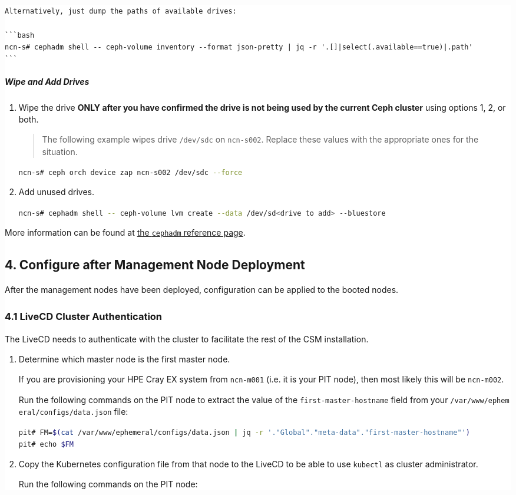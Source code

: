     Alternatively, just dump the paths of available drives:

    ```bash
    ncn-s# cephadm shell -- ceph-volume inventory --format json-pretty | jq -r '.[]|select(.available==true)|.path'
    ```

##### Wipe and Add Drives

1. Wipe the drive **ONLY after you have confirmed the drive is not being used by the current Ceph cluster** using options 1, 2, or both.

    > The following example wipes drive `/dev/sdc` on `ncn-s002`. Replace these values with the appropriate ones for the situation.

    ```bash
    ncn-s# ceph orch device zap ncn-s002 /dev/sdc --force
    ```

1. Add unused drives.

    ```bash
    ncn-s# cephadm shell -- ceph-volume lvm create --data /dev/sd<drive to add> --bluestore
    ```

More information can be found at [the `cephadm` reference page](../operations/utility_storage/Cephadm_Reference_Material.md).

<a name="configure_after_management_node_deployment"></a>

## 4. Configure after Management Node Deployment

After the management nodes have been deployed, configuration can be applied to the booted nodes.

<a name="livecd-cluster-authentication"></a>

### 4.1 LiveCD Cluster Authentication

The LiveCD needs to authenticate with the cluster to facilitate the rest of the CSM installation.

1. Determine which master node is the first master node.

   If you are provisioning your HPE Cray EX system from `ncn-m001` (i.e. it is your PIT node), then most likely this will be `ncn-m002`.

   Run the following commands on the PIT node to extract the value of the `first-master-hostname` field from your `/var/www/ephemeral/configs/data.json` file:

   ```bash
   pit# FM=$(cat /var/www/ephemeral/configs/data.json | jq -r '."Global"."meta-data"."first-master-hostname"')
   pit# echo $FM
   ```

1. Copy the Kubernetes configuration file from that node to the LiveCD to be able to use `kubectl` as cluster administrator.

   Run the following commands on the PIT node:

